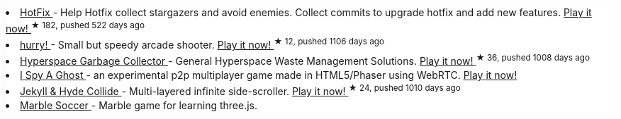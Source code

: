  </li>
 <li>
  <a href="https://github.com/sdrdis/hotfix">
   HotFix
  </a>
  - Help Hotfix collect stargazers and avoid enemies. Collect commits to upgrade hotfix and add new features.
  <a href="http://sdrdis.github.com/hotfix/">
   Play it now!
  </a>
  <sup>
   &#9733 182, pushed 522 days ago
  </sup>
 </li>
 <li>
  <a href="https://github.com/hughsk/ludum-dare-27">
   hurry!
  </a>
  - Small but speedy arcade shooter.
  <a href="http://hughsk.io/ludum-dare-27/">
   Play it now!
  </a>
  <sup>
   &#9733 12, pushed 1106 days ago
  </sup>
 </li>
 <li>
  <a href="https://github.com/razh/game-off-2013">
   Hyperspace Garbage Collector
  </a>
  - General Hyperspace Waste Management Solutions.
  <a href="http://razh.github.io/game-off-2013/">
   Play it now!
  </a>
  <sup>
   &#9733 36, pushed 1008 days ago
  </sup>
 </li>
 <li>
  <a href="https://github.com/OmarShehata/I-Spy-A-Ghost">
   I Spy A Ghost
  </a>
  - an experimental p2p multiplayer game made in HTML5/Phaser using WebRTC.
  <a href="http://omarshehata.me/html/ludum/">
   Play it now!
  </a>
 </li>
 <li>
  <a href="https://github.com/awesome-interactive/game-off-2013">
   Jekyll & Hyde Collide
  </a>
  - Multi-layered infinite side-scroller.
  <a href="http://awesome-interactive.github.io/game-off-2013/ExportedGame.html">
   Play it now!
  </a>
  <sup>
   &#9733 24, pushed 1010 days ago
  </sup>
 </li>
 <li>
  <a href="https://github.com/jeromeetienne/marbleSoccer">
   Marble Soccer
  </a>
  - Marble game for learning three.js.